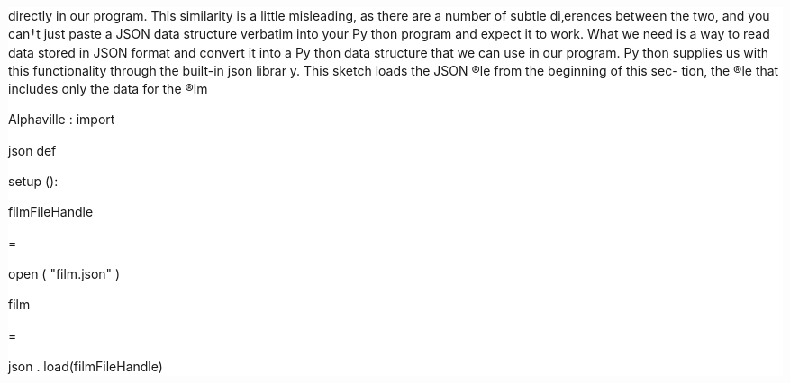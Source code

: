 


directly in our program. This similarity is a little misleading, as
there are a number of subtle
di‚erences
between the two, and
you can†t just paste a JSON data structure verbatim into your
Py thon program and expect it to work. What we need is a way to
read data stored in JSON format and convert it into a Py thon
data structure that we can use in our program. Py thon supplies
us with this functionality through the built-in
json
librar y.
This sketch loads the JSON
®le
from the beginning of this sec-
tion, the
®le
that includes only the data for the
®lm


Alphaville
:
import


json
def


setup
():




filmFileHandle


=


open
(
"film.json"
)




film


=


json
.
load(filmFileHandle)

